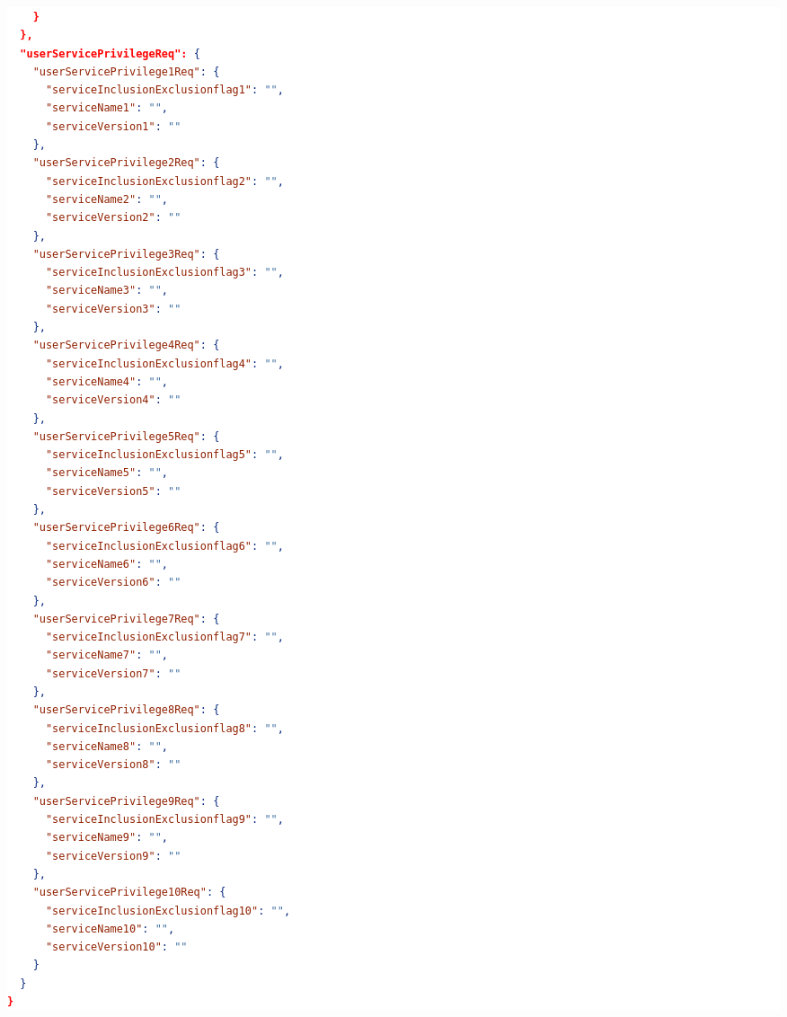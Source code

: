 ```json
    }
  },
  "userServicePrivilegeReq": {
    "userServicePrivilege1Req": {
      "serviceInclusionExclusionflag1": "",
      "serviceName1": "",
      "serviceVersion1": ""
    },
    "userServicePrivilege2Req": {
      "serviceInclusionExclusionflag2": "",
      "serviceName2": "",
      "serviceVersion2": ""
    },
    "userServicePrivilege3Req": {
      "serviceInclusionExclusionflag3": "",
      "serviceName3": "",
      "serviceVersion3": ""
    },
    "userServicePrivilege4Req": {
      "serviceInclusionExclusionflag4": "",
      "serviceName4": "",
      "serviceVersion4": ""
    },
    "userServicePrivilege5Req": {
      "serviceInclusionExclusionflag5": "",
      "serviceName5": "",
      "serviceVersion5": ""
    },
    "userServicePrivilege6Req": {
      "serviceInclusionExclusionflag6": "",
      "serviceName6": "",
      "serviceVersion6": ""
    },
    "userServicePrivilege7Req": {
      "serviceInclusionExclusionflag7": "",
      "serviceName7": "",
      "serviceVersion7": ""
    },
    "userServicePrivilege8Req": {
      "serviceInclusionExclusionflag8": "",
      "serviceName8": "",
      "serviceVersion8": ""
    },
    "userServicePrivilege9Req": {
      "serviceInclusionExclusionflag9": "",
      "serviceName9": "",
      "serviceVersion9": ""
    },
    "userServicePrivilege10Req": {
      "serviceInclusionExclusionflag10": "",
      "serviceName10": "",
      "serviceVersion10": ""
    }
  }
}
```
